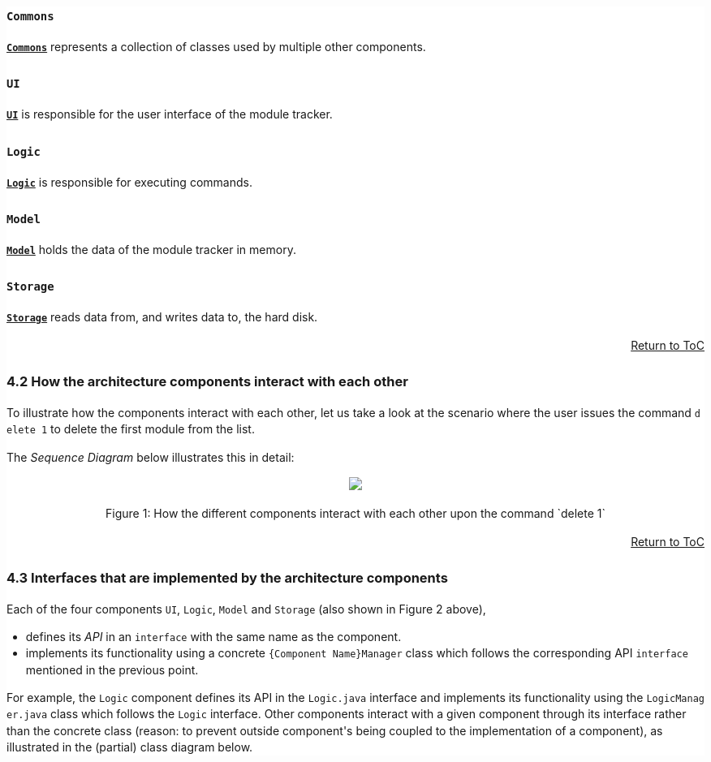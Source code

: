 ### `Commons`
[**`Commons`**](#common-classes) represents a collection of classes used by multiple other components.

### `UI`
[**`UI`**](#ui-component) is responsible for the user interface of the module tracker.

### `Logic`
[**`Logic`**](#logic-component) is responsible for executing commands.

### `Model`
[**`Model`**](#model-component) holds the data of the module tracker in memory.

### `Storage`
[**`Storage`**](#storage-component) reads data from, and writes data to, the hard disk.

<p align="right"><a style="text-align:right" href="#table">Return to ToC</a></p>

### 4.2 How the architecture components interact with each other

To illustrate how the components interact with each other, let us take a look at the scenario where 
the user issues the command `delete 1` to delete the first module from the list.

The *Sequence Diagram* below illustrates this in detail: 

<p align="center">
    <img src="https://ay2223s2-cs2103t-w10-1.github.io/tp/images/ArchitectureSequenceDiagram.png" width="580" />
</p>


<div align="center">Figure 1: How the different components interact with each other upon the command `delete 1` </div>

<p align="right"><a style="text-align:right" href="#table">Return to ToC</a></p>

### 4.3 Interfaces that are implemented by the architecture components

Each of the four components `UI`, `Logic`, `Model` and `Storage` (also shown in Figure 2 above),

* defines its *API* in an `interface` with the same name as the component.
* implements its functionality using a concrete `{Component Name}Manager` class
which follows the corresponding API `interface` mentioned in the previous point.


For example, the `Logic` component defines its API in the `Logic.java` interface and implements its functionality
using the `LogicManager.java` class which follows the `Logic` interface. Other components interact with a given
component through its interface rather than the concrete class (reason: to prevent outside component's being coupled
to the implementation of a component), as illustrated in the (partial) class diagram below.
